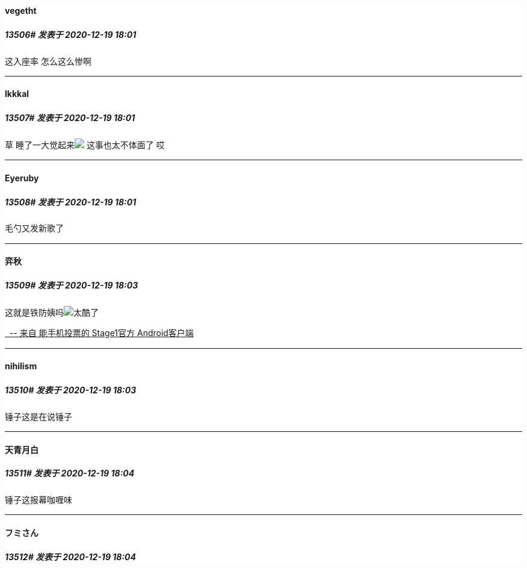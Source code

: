####  vegetht  
##### 13506#       发表于 2020-12-19 18:01


这入座率 怎么这么惨啊 


-----

####  lkkkal  
##### 13507#       发表于 2020-12-19 18:01


草 睡了一大觉起来<img src="https://static.saraba1st.com/image/smiley/face2017/068.png" referrerpolicy="no-referrer"> 这事也太不体面了 哎


-----

####  Eyeruby  
##### 13508#       发表于 2020-12-19 18:01


毛勺又发新歌了


-----

####  弈秋  
##### 13509#       发表于 2020-12-19 18:03


这就是铁防姨吗<img src="https://static.saraba1st.com/image/smiley/face2017/033.png" referrerpolicy="no-referrer">太酷了

[  -- 来自 能手机投票的 Stage1官方 Android客户端](https://www.coolapk.com/apk/140634)


-----

####  nihilism  
##### 13510#       发表于 2020-12-19 18:03


锤子这是在说锤子


-----

####  天青月白  
##### 13511#       发表于 2020-12-19 18:04


锤子这报幕咖喱味


-----

####  フミさん  
##### 13512#       发表于 2020-12-19 18:04
